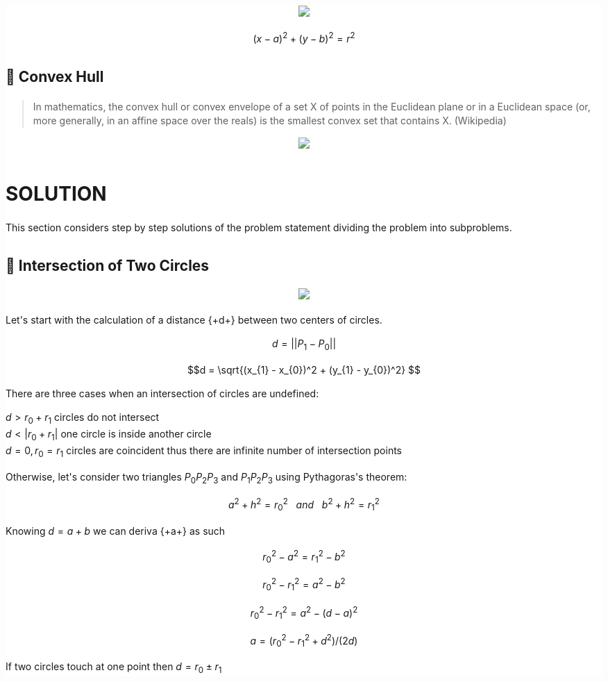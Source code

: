 <div align="center"><img src="https://s26.postimg.org/obgz7n9ih/circ.png"></div>

```math
(x-a)^2 + (y-b)^2 = r^2
```

## :small_orange_diamond: Convex Hull

> In mathematics, the convex hull or convex envelope of a set X of points in the Euclidean plane or in a Euclidean space (or, more generally, in an affine space over the reals) is the smallest convex set that contains X. (Wikipedia)

<div align="center"><img src="https://s26.postimg.org/mzqdwu3ft/ch26.png"></div>

# SOLUTION 

This section considers step by step solutions of the problem statement dividing the problem into subproblems.

## :small_blue_diamond: Intersection of Two Circles

<div align="center"><img src="https://s26.postimg.org/9e3s0o4qh/circle.png"></div>

Let's start with the calculation of a distance {+d+} between two centers of circles.

```math
d = ||P_{1} - P_{0}||   
```
```math
d = \sqrt{(x_{1} - x_{0})^2 + (y_{1} - y_{0})^2}   
```

There are three cases when an intersection of circles are undefined:    

$`d > r_{0} + r_{1}`$ circles do not intersect    
$`d < |r_{0} + r_{1}|`$ one circle is inside another circle      
$`d = 0, r_{0} = r_{1}`$ circles are coincident thus there are infinite number of intersection points   

Otherwise, let's consider two triangles $`P_{0}P_{2}P_{3}`$ and $`P_{1}P_{2}P_{3}`$ using Pythagoras's theorem:

```math
a^2 + h^2 = r_{0}^2\:\:\:and\:\:\:b^2 + h^2 = r_{1}^2
```

Knowing $`d = a + b`$ we can deriva {+a+} as such

```math
r_{0}^2 - a^2 = r_{1}^2 - b^2
```
```math
r_{0}^2 - r_{1}^2 = a^2 - b^2
```
```math
r_{0}^2 - r_{1}^2 = a^2 - (d-a)^2
```
```math
a = (r_{0}^2 - r_{1}^2 + d^2 ) / (2d)
```
If two circles touch at one point then $`d = r_{0} \pm r_{1}`$
